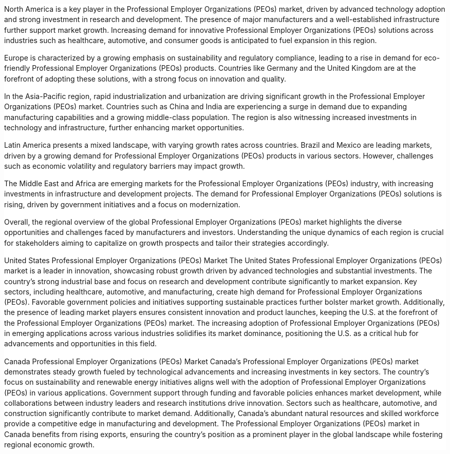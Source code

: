 North America is a key player in the Professional Employer Organizations (PEOs) market, driven by advanced technology adoption and strong investment in research and development. The presence of major manufacturers and a well-established infrastructure further support market growth. Increasing demand for innovative Professional Employer Organizations (PEOs) solutions across industries such as healthcare, automotive, and consumer goods is anticipated to fuel expansion in this region.

Europe is characterized by a growing emphasis on sustainability and regulatory compliance, leading to a rise in demand for eco-friendly Professional Employer Organizations (PEOs) products. Countries like Germany and the United Kingdom are at the forefront of adopting these solutions, with a strong focus on innovation and quality.

In the Asia-Pacific region, rapid industrialization and urbanization are driving significant growth in the Professional Employer Organizations (PEOs) market. Countries such as China and India are experiencing a surge in demand due to expanding manufacturing capabilities and a growing middle-class population. The region is also witnessing increased investments in technology and infrastructure, further enhancing market opportunities.

Latin America presents a mixed landscape, with varying growth rates across countries. Brazil and Mexico are leading markets, driven by a growing demand for Professional Employer Organizations (PEOs) products in various sectors. However, challenges such as economic volatility and regulatory barriers may impact growth.

The Middle East and Africa are emerging markets for the Professional Employer Organizations (PEOs) industry, with increasing investments in infrastructure and development projects. The demand for Professional Employer Organizations (PEOs) solutions is rising, driven by government initiatives and a focus on modernization.

Overall, the regional overview of the global Professional Employer Organizations (PEOs) market highlights the diverse opportunities and challenges faced by manufacturers and investors. Understanding the unique dynamics of each region is crucial for stakeholders aiming to capitalize on growth prospects and tailor their strategies accordingly.

United States Professional Employer Organizations (PEOs) Market
The United States Professional Employer Organizations (PEOs) market is a leader in innovation, showcasing robust growth driven by advanced technologies and substantial investments. The country’s strong industrial base and focus on research and development contribute significantly to market expansion. Key sectors, including healthcare, automotive, and manufacturing, create high demand for Professional Employer Organizations (PEOs). Favorable government policies and initiatives supporting sustainable practices further bolster market growth. Additionally, the presence of leading market players ensures consistent innovation and product launches, keeping the U.S. at the forefront of the Professional Employer Organizations (PEOs) market. The increasing adoption of Professional Employer Organizations (PEOs) in emerging applications across various industries solidifies its market dominance, positioning the U.S. as a critical hub for advancements and opportunities in this field.

Canada Professional Employer Organizations (PEOs) Market
Canada’s Professional Employer Organizations (PEOs) market demonstrates steady growth fueled by technological advancements and increasing investments in key sectors. The country’s focus on sustainability and renewable energy initiatives aligns well with the adoption of Professional Employer Organizations (PEOs) in various applications. Government support through funding and favorable policies enhances market development, while collaborations between industry leaders and research institutions drive innovation. Sectors such as healthcare, automotive, and construction significantly contribute to market demand. Additionally, Canada’s abundant natural resources and skilled workforce provide a competitive edge in manufacturing and development. The Professional Employer Organizations (PEOs) market in Canada benefits from rising exports, ensuring the country’s position as a prominent player in the global landscape while fostering regional economic growth.
